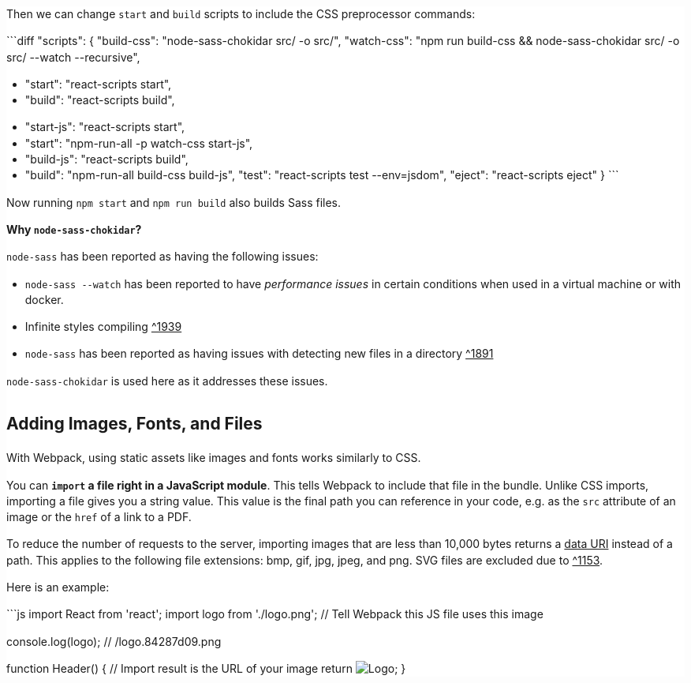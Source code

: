Then we can change `start` and `build` scripts to include the CSS preprocessor commands:

\`\`\`diff
   "scripts": {
	 "build-css": "node-sass-chokidar src/ -o src/",
	 "watch-css": "npm run build-css && node-sass-chokidar src/ -o src/ --watch --recursive",
-    "start": "react-scripts start",
-    "build": "react-scripts build",
+    "start-js": "react-scripts start",
+    "start": "npm-run-all -p watch-css start-js",
+    "build-js": "react-scripts build",
+    "build": "npm-run-all build-css build-js",
	 "test": "react-scripts test --env=jsdom",
	 "eject": "react-scripts eject"
   }
\`\`\`

Now running `npm start` and `npm run build` also builds Sass files.

**Why `node-sass-chokidar`?**

`node-sass` has been reported as having the following issues:

- `node-sass --watch` has been reported to have *performance issues* in certain conditions when used in a virtual machine or with docker.

- Infinite styles compiling [^1939](https://github.com/facebookincubator/create-react-app/issues/1939)

- `node-sass` has been reported as having issues with detecting new files in a directory [^1891](https://github.com/sass/node-sass/issues/1891)

 `node-sass-chokidar` is used here as it addresses these issues.

## Adding Images, Fonts, and Files

With Webpack, using static assets like images and fonts works similarly to CSS.

You can **`import` a file right in a JavaScript module**. This tells Webpack to include that file in the bundle. Unlike CSS imports, importing a file gives you a string value. This value is the final path you can reference in your code, e.g. as the `src` attribute of an image or the `href` of a link to a PDF.

To reduce the number of requests to the server, importing images that are less than 10,000 bytes returns a [data URI][150] instead of a path. This applies to the following file extensions: bmp, gif, jpg, jpeg, and png. SVG files are excluded due to [^1153](https://github.com/facebookincubator/create-react-app/issues/1153).

Here is an example:

\`\`\`js
import React from 'react';
import logo from './logo.png'; // Tell Webpack this JS file uses this image

console.log(logo); // /logo.84287d09.png

function Header() {
  // Import result is the URL of your image
  return <img src={logo} alt="Logo" />;
}


[1]:	https://github.com/facebookincubator/create-react-app/blob/master/packages/react-scripts/template/README.md
[2]:	#app-naming-convension
[3]:	#updating-to-new-releases
[4]:	#sending-feedback
[5]:	#folder-structure
[6]:	#available-scripts
[7]:	#npm-start
[8]:	#npm-test
[9]:	#npm-run-build
[10]:	#npm-run-eject
[11]:	#supported-language-features-and-polyfills
[12]:	#syntax-highlighting-in-the-editor
[13]:	#displaying-lint-output-in-the-editor
[14]:	#debugging-in-the-editor
[15]:	#formatting-code-automatically
[16]:	#changing-the-page-title
[17]:	#installing-a-dependency
[18]:	#importing-a-component
[19]:	#code-splitting
[20]:	#adding-a-stylesheet
[21]:	#post-processing-css
[22]:	#adding-a-css-preprocessor-sass-less-etc
[23]:	#adding-images-fonts-and-files
[24]:	#using-the-public-folder
[25]:	#changing-the-html
[26]:	#adding-assets-outside-of-the-module-system
[27]:	#when-to-use-the-public-folder
[28]:	#using-global-variables
[29]:	#adding-bootstrap
[30]:	#using-a-custom-theme
[31]:	#adding-flow
[32]:	#adding-custom-environment-variables
[33]:	#referencing-environment-variables-in-the-html
[34]:	#adding-temporary-environment-variables-in-your-shell
[35]:	#adding-development-environment-variables-in-env
[36]:	#can-i-use-decorators
[37]:	#integrating-with-an-api-backend
[38]:	#node
[39]:	#ruby-on-rails
[40]:	#proxying-api-requests-in-development
[41]:	#invalid-host-header-errors-after-configuring-proxy
[42]:	#configuring-the-proxy-manually
[43]:	#configuring-a-websocket-proxy
[44]:	#using-https-in-development
[45]:	#generating-dynamic-meta-tags-on-the-server
[46]:	#pre-rendering-into-static-html-files
[47]:	#injecting-data-from-the-server-into-the-page
[48]:	#running-tests
[49]:	#filename-conventions
[50]:	#command-line-interface
[51]:	#version-control-integration
[52]:	#writing-tests
[53]:	#testing-components
[54]:	#using-third-party-assertion-libraries
[55]:	#initializing-test-environment
[56]:	#focusing-and-excluding-tests
[57]:	#coverage-reporting
[58]:	#continuous-integration
[59]:	#disabling-jsdom
[60]:	#snapshot-testing
[61]:	#editor-integration
[62]:	#developing-components-in-isolation
[63]:	#getting-started-with-storybook
[64]:	#getting-started-with-styleguidist
[65]:	#making-a-progressive-web-app
[66]:	#opting-out-of-caching
[67]:	#offline-first-considerations
[68]:	#progressive-web-app-metadata
[69]:	#analyzing-the-bundle-size
[70]:	#deployment
[71]:	#static-server
[72]:	#other-solutions
[73]:	#serving-apps-with-client-side-routing
[74]:	#building-for-relative-paths
[75]:	#azure
[76]:	#firebase
[77]:	#github-pages
[78]:	#heroku
[79]:	#netlify
[80]:	#now
[81]:	#s3-and-cloudfront
[82]:	#surge
[83]:	#advanced-configuration
[84]:	#troubleshooting
[85]:	#npm-start-doesnt-detect-changes
[86]:	#npm-test-hangs-on-macos-sierra
[87]:	#npm-run-build-exits-too-early
[88]:	#npm-run-build-fails-on-heroku
[89]:	#npm-run-build-fails-to-minify
[90]:	#momentjs-locales-are-missing
[91]:	#something-missing
[92]:	https://github.com/facebookincubator/create-react-app/blob/master/CHANGELOG.md
[93]:	https://github.com/facebookincubator/create-react-app/blob/master/CHANGELOG.md
[94]:	https://github.com/facebookincubator/create-react-app/issues
[95]:	http://localhost:3000
[96]:	#running-tests
[97]:	#deployment
[98]:	https://github.com/lukehoban/es6features
[99]:	https://github.com/rwaldron/exponentiation-operator
[100]:	https://github.com/tc39/ecmascript-asyncawait
[101]:	https://github.com/sebmarkbage/ecmascript-rest-spread
[102]:	https://github.com/tc39/proposal-dynamic-import
[103]:	https://github.com/tc39/proposal-class-public-fields
[104]:	https://facebook.github.io/react/docs/introducing-jsx.html
[105]:	https://flowtype.org/
[106]:	https://babeljs.io/docs/plugins/#presets-stage-x-experimental-presets-
[107]:	https://medium.com/@cpojer/effective-javascript-codemods-5a6686bb46fb
[108]:	https://en.wikipedia.org/wiki/Polyfill
[109]:	https://developer.mozilla.org/en/docs/Web/JavaScript/Reference/Global_Objects/Object/assign
[110]:	https://github.com/sindresorhus/object-assign
[111]:	https://developer.mozilla.org/en-US/docs/Web/JavaScript/Reference/Global_Objects/Promise
[112]:	https://github.com/then/promise
[113]:	https://developer.mozilla.org/en/docs/Web/API/Fetch_API
[114]:	https://github.com/github/fetch
[115]:	https://babeljs.io/docs/editors
[116]:	https://github.com/jlongster/prettier
[117]:	https://code.visualstudio.com
[118]:	https://www.jetbrains.com/webstorm/
[119]:	https://code.visualstudio.com
[120]:	https://marketplace.visualstudio.com/items?itemName=msjsdiag.debugger-for-chrome
[121]:	#advanced-configuration
[122]:	https://github.com/Microsoft/vscode-chrome-debug/blob/master/README.md#troubleshooting
[123]:	https://www.jetbrains.com/webstorm/
[124]:	https://chrome.google.com/webstore/detail/jetbrains-ide-support/hmhgeddbohgjknpmjagkdomcpobmllji
[125]:	#advanced-configuration
[126]:	https://github.com/prettier/prettier
[127]:	https://prettier.github.io/prettier/
[128]:	https://medium.com/@okonetchnikov/make-linting-great-again-f3890e1ad6b8
[129]:	https://github.com/prettier/prettier#editor-integration
[130]:	#adding-a-stylesheet
[131]:	https://developer.mozilla.org/en-US/docs/Web/API/Document/title
[132]:	https://github.com/nfl/react-helmet
[133]:	#generating-dynamic-meta-tags-on-the-server
[134]:	#pre-rendering-into-static-html-files
[135]:	http://exploringjs.com/es6/ch_modules.html
[136]:	http://stackoverflow.com/questions/36795819/react-native-es-6-when-should-i-use-curly-braces-for-import/36796281#36796281
[137]:	http://stackoverflow.com/questions/36795819/react-native-es-6-when-should-i-use-curly-braces-for-import/36796281#36796281
[138]:	http://exploringjs.com/es6/ch_modules.html
[139]:	https://leanpub.com/understandinges6/read#leanpub-auto-encapsulating-code-with-modules
[140]:	http://2ality.com/2017/01/import-operator.html#loading-code-on-demand
[141]:	https://github.com/tc39/proposal-dynamic-import
[142]:	https://developer.mozilla.org/en-US/docs/Web/JavaScript/Reference/Global_Objects/Promise
[143]:	http://serverless-stack.com/chapters/code-splitting-in-create-react-app.html
[144]:	https://github.com/AnomalyInnovations/serverless-stack-demo-client/tree/code-splitting-in-create-react-app
[145]:	https://webpack.js.org/
[146]:	https://medium.com/seek-ui-engineering/block-element-modifying-your-javascript-components-d7f99fcab52b
[147]:	https://github.com/postcss/autoprefixer
[148]:	https://github.com/postcss/autoprefixer#disabling
[149]:	https://facebook.github.io/react/docs/composition-vs-inheritance.html
[150]:	https://developer.mozilla.org/en-US/docs/Web/HTTP/Basics_of_HTTP/Data_URIs
[151]:	#changing-the-page-title
[152]:	#adding-a-stylesheet
[153]:	#adding-images-fonts-and-files
[154]:	#adding-a-stylesheet
[155]:	#adding-images-fonts-and-files
[156]:	https://developer.mozilla.org/en-US/docs/Web/Manifest
[157]:	http://github.hubspot.com/pace/docs/welcome/
[158]:	https://react-bootstrap.github.io
[159]:	https://gist.githubusercontent.com/gaearon/85d8c067f6af1e56277c82d19fd4da7b/raw/6158dd991b67284e9fc8d70b9d973efe87659d72/App.js
[160]:	https://medium.com/@tacomanator/customizing-create-react-app-aa9ffb88165
[161]:	https://medium.com/@preethikasireddy/why-use-static-types-in-javascript-part-1-8382da1e0adb
[162]:	http://flowtype.org/
[163]:	https://flowtype.org/docs/advanced-configuration.html
[164]:	https://nuclide.io/docs/languages/flow/
[165]:	https://flowtype.org/
[166]:	#injecting-data-from-the-server-into-the-page
[167]:	https://github.com/facebookincubator/create-react-app/issues/865#issuecomment-252199527
[168]:	#generating-dynamic-meta-tags-on-the-server
[169]:	https://github.com/motdotla/dotenv
[170]:	https://docs.travis-ci.com/user/environment-variables/
[171]:	https://devcenter.heroku.com/articles/config-vars
[172]:	https://medium.com/google-developers/exploring-es7-decorators-76ecb65fb841
[173]:	https://www.fullstackreact.com/articles/using-create-react-app-with-a-server/
[174]:	https://github.com/fullstackreact/food-lookup-demo
[175]:	https://www.fullstackreact.com/articles/how-to-get-create-react-app-to-work-with-your-rails-api/
[176]:	https://github.com/fullstackreact/food-lookup-demo-rails
[177]:	http://stackoverflow.com/questions/21854516/understanding-ajax-cors-and-security-considerations
[178]:	#configuring-the-proxy-manually
[179]:	http://enable-cors.org/server_expressjs.html
[180]:	#adding-custom-environment-variables
[181]:	https://medium.com/webpack/webpack-dev-server-middleware-security-issues-1489d950874a
[182]:	https://github.com/webpack/webpack-dev-server/issues/887
[183]:	https://github.com/facebookincubator/create-react-app/issues/2271
[184]:	https://github.com/chimurai/http-proxy-middleware#options
[185]:	https://github.com/nodejitsu/node-http-proxy#options
[186]:	https://socket.io/
[187]:	http://websocket.org/echo.html
[188]:	https://socket.io/docs/
[189]:	https://github.com/websockets/ws
[190]:	https://developer.mozilla.org/en-US/docs/Web/API/WebSocket
[191]:	#proxying-api-requests-in-development
[192]:	https://www.npmjs.com/package/react-snapshot
[193]:	https://github.com/stereobooster/react-snap
[194]:	https://medium.com/superhighfives/an-almost-static-stack-6df0a2791319
[195]:	https://medium.com/node-security/the-most-common-xss-vulnerability-in-react-js-applications-2bdffbcc1fa0
[196]:	https://github.com/facebookincubator/create-react-app/blob/master/CHANGELOG.md#migrating-from-023-to-030
[197]:	https://facebook.github.io/jest/
[198]:	https://facebook.github.io/jest/blog/2016/09/01/jest-15.html
[199]:	https://github.com/tmpvar/jsdom
[200]:	#continuous-integration
[201]:	https://facebook.github.io/jest/docs/en/expect.html#content
[202]:	https://facebook.github.io/jest/docs/en/expect.html#tohavebeencalled
[203]:	http://airbnb.io/enzyme/docs/api/shallow.html
[204]:	http://airbnb.io/enzyme/
[205]:	#initializing-test-environment
[206]:	http://airbnb.io/enzyme/docs/api/mount.html
[207]:	http://airbnb.io/enzyme/
[208]:	http://facebook.github.io/jest/docs/en/expect.html
[209]:	http://chaijs.com/
[210]:	https://github.com/blainekasten/enzyme-matchers
[211]:	#initializing-test-environment
[212]:	https://github.com/facebook/jest/issues/new
[213]:	https://github.com/facebook/jest/pull/1566
[214]:	http://chaijs.com/
[215]:	http://sinonjs.org/
[216]:	https://facebook.github.io/jest/docs/en/configuration.html#collectcoveragefrom-array
[217]:	https://facebook.github.io/jest/docs/en/configuration.html#coveragereporters-array-string
[218]:	https://facebook.github.io/jest/docs/en/configuration.html#coveragethreshold-object
[219]:	https://facebook.github.io/jest/docs/en/configuration.html#snapshotserializers-array-string
[220]:	https://docs.travis-ci.com/user/getting-started/
[221]:	https://travis-ci.org/profile
[222]:	https://docs.travis-ci.com/user/customizing-the-build/
[223]:	https://medium.com/@knowbody/circleci-and-zeits-now-sh-c9b7eebcd3c1
[224]:	https://github.com/facebookincubator/create-react-app/issues/new
[225]:	https://github.com/tmpvar/jsdom
[226]:	https://facebook.github.io/react/docs/top-level-api.html#reactdom.render
[227]:	https://facebook.github.io/react/docs/test-utils.html#renderintodocument
[228]:	https://github.com/facebook/react/blob/34761cf9a252964abfaab6faf74d473ad95d1f21/src/test/ReactTestUtils.js#L83-L91
[229]:	http://airbnb.io/enzyme/docs/api/mount.html
[230]:	http://airbnb.io/enzyme/index.html
[231]:	https://facebook.github.io/react/docs/test-utils.html#shallow-rendering
[232]:	http://airbnb.io/enzyme/docs/api/shallow.html
[233]:	http://airbnb.io/enzyme/index.html
[234]:	http://facebook.github.io/jest/blog/2016/07/27/jest-14.html
[235]:	http://facebook.github.io/jest/blog/2016/07/27/jest-14.html
[236]:	https://code.visualstudio.com
[237]:	https://github.com/orta/vscode-jest
[238]:	https://storybook.js.org
[239]:	https://github.com/storybooks/storybook
[240]:	https://react-styleguidist.js.org/
[241]:	https://github.com/styleguidist/react-styleguidist
[242]:	https://egghead.io/lessons/react-getting-started-with-react-storybook
[243]:	https://github.com/storybooks/storybook
[244]:	https://storybook.js.org/basics/introduction/
[245]:	https://github.com/storybooks/storybook/tree/master/addons/storyshots
[246]:	https://github.com/styleguidist/react-styleguidist
[247]:	https://react-styleguidist.js.org/docs/getting-started.html
[248]:	https://developers.google.com/web/progressive-web-apps/
[249]:	https://github.com/goldhand/sw-precache-webpack-plugin
[250]:	https://developers.google.com/web/fundamentals/instant-and-offline/offline-cookbook/#cache-falling-back-to-network
[251]:	src/app/index.js
[252]:	src/app/index.js
[253]:	https://developers.google.com/web/fundamentals/getting-started/primers/service-workers#you_need_https
[254]:	http://stackoverflow.com/questions/34160509/options-for-testing-service-workers-via-http/34161385#34161385
[255]:	https://jakearchibald.github.io/isserviceworkerready/
[256]:	src/app/registerServiceWorker.js
[257]:	#deployment
[258]:	#deployment
[259]:	http://stackoverflow.com/questions/38843970/service-worker-javascript-update-frequency-every-24-hours
[260]:	#github-pages
[261]:	https://developers.google.com/web/fundamentals/instant-and-offline/offline-ux#inform_the_user_when_the_app_is_ready_for_offline_consumption
[262]:	src/app/registerServiceWorker.js
[263]:	#integrating-with-an-api-backend
[264]:	#npm-run-eject
[265]:	https://github.com/GoogleChrome/sw-precache#runtimecaching-arrayobject
[266]:	../config/webpack.config.prod.js
[267]:	src/public/manifest.json
[268]:	src/public/manifest.json
[269]:	https://developers.google.com/web/fundamentals/engage-and-retain/web-app-manifest/
[270]:	https://www.npmjs.com/package/source-map-explorer
[271]:	https://nodejs.org/
[272]:	https://github.com/zeit/serve
[273]:	https://github.com/zeit/serve
[274]:	https://nodejs.org/
[275]:	http://expressjs.com/
[276]:	https://developer.mozilla.org/en-US/docs/Web/API/History_API#Adding_and_modifying_history_entries
[277]:	https://github.com/ReactTraining/react-router
[278]:	https://httpd.apache.org/
[279]:	http://tomcat.apache.org/
[280]:	https://stackoverflow.com/a/41249464/4878474
[281]:	https://developers.google.com/web/fundamentals/getting-started/primers/service-workers
[282]:	#npm-run-eject
[283]:	https://github.com/GoogleChrome/sw-precache#navigatefallback-string
[284]:	https://github.com/GoogleChrome/sw-precache#navigatefallbackwhitelist-arrayregexp
[285]:	../config/webpack.config.prod.js
[286]:	src/public/manifest.json
[287]:	https://reacttraining.com/react-router/web/api/BrowserRouter/basename-string
[288]:	https://azure.microsoft.com/
[289]:	https://medium.com/@to_pe/deploying-create-react-app-on-microsoft-azure-c0f6686a4321
[290]:	https://firebase.google.com/
[291]:	https://console.firebase.google.com/
[292]:	https://firebase.google.com/docs/web/setup
[293]:	https://pages.github.com/
[294]:	https://myusername.github.io/my-app
[295]:	https://reacttraining.com/react-router/web/api/Router
[296]:	https://github.com/rafrex/spa-github-pages
[297]:	https://www.heroku.com/
[298]:	https://github.com/mars/create-react-app-buildpack
[299]:	https://blog.heroku.com/deploying-react-with-zero-configuration
[300]:	https://www.netlify.com/
[301]:	https://app.netlify.com/signup
[302]:	https://zeit.co/now
[303]:	https://zeit.co/download
[304]:	https://zeit.co/blog/unlimited-static
[305]:	https://aws.amazon.com/s3
[306]:	https://aws.amazon.com/cloudfront/
[307]:	https://medium.com/@omgwtfmarc/deploying-create-react-app-to-s3-or-cloudfront-48dae4ce0af
[308]:	https://surge.sh/
[309]:	https://surge.sh/help/adding-a-200-page-for-client-side-routing
[310]:	#adding-development-environment-variables-in-env
[311]:	https://github.com/sindresorhus/opn#app
[312]:	#building-for-relative-paths
[313]:	https://github.com/facebookincubator/create-react-app/issues/2636
[314]:	https://en.wikipedia.org/wiki/PATH_(variable)
[315]:	https://github.com/facebookincubator/create-react-app/issues/1164
[316]:	https://webpack.js.org/guides/development/#adjusting-your-text-editor
[317]:	https://github.com/webpack/watchpack/issues/42
[318]:	https://webpack.github.io/docs/troubleshooting.html#not-enough-watchers
[319]:	https://github.com/facebookincubator/create-react-app/issues/659
[320]:	https://facebook.github.io/watchman/
[321]:	https://github.com/facebookincubator/create-react-app/issues/713
[322]:	https://github.com/facebook/jest/issues/1767
[323]:	https://github.com/facebook/watchman/issues/358
[324]:	https://github.com/ember-cli/ember-cli/issues/6259
[325]:	http://brew.sh/
[326]:	https://facebook.github.io/watchman/docs/install.html#build-install
[327]:	https://www.digitalocean.com/community/tutorials/how-to-add-swap-on-ubuntu-14-04
[328]:	#resolving-heroku-deployment-errors
[329]:	https://momentjs.com/
[330]:	https://momentjs.com/#multiple-locale-support
[331]:	https://github.com/facebookincubator/create-react-app/issues
[332]:	https://github.com/facebookincubator/create-react-app/edit/master/packages/react-scripts/template/README.md
[image-1]:	http://facebook.github.io/jest/img/blog/15-watch.gif
[image-2]:	http://i.imgur.com/5bFhnTS.png
[image-3]:	https://cloud.githubusercontent.com/assets/49038/20795349/a032308a-b7c8-11e6-9b34-7eeac781003f.png
[image-4]:	http://i.imgur.com/7CIAWpB.gif